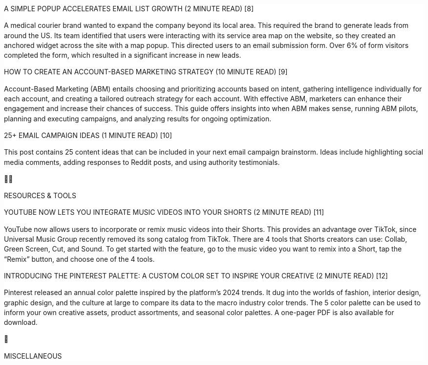  A SIMPLE POPUP ACCELERATES EMAIL LIST GROWTH (2 MINUTE READ) [8] 

 A medical courier brand wanted to expand the company beyond its local
area. This required the brand to generate leads from around the US.
Its team identified that users were interacting with its service area
map on the website, so they created an anchored widget across the site
with a map popup. This directed users to an email submission form.
Over 6% of form visitors completed the form, which resulted in a
significant increase in new leads. 

 HOW TO CREATE AN ACCOUNT-BASED MARKETING STRATEGY (10 MINUTE READ)
[9] 

 Account-Based Marketing (ABM) entails choosing and prioritizing
accounts based on intent, gathering intelligence individually for each
account, and creating a tailored outreach strategy for each account.
With effective ABM, marketers can enhance their engagement and
increase their chances of success. This guide offers insights into
when ABM makes sense, running ABM pilots, planning and executing
campaigns, and analyzing results for ongoing optimization. 

 25+ EMAIL CAMPAIGN IDEAS (1 MINUTE READ) [10] 

 This post contains 25 content ideas that can be included in your next
email campaign brainstorm. Ideas include highlighting social media
comments, adding responses to Reddit posts, and using authority
testimonials. 

🧑‍💻 

RESOURCES & TOOLS

 YOUTUBE NOW LETS YOU INTEGRATE MUSIC VIDEOS INTO YOUR SHORTS (2
MINUTE READ) [11] 

 YouTube now allows users to incorporate or remix music videos into
their Shorts. This provides an advantage over TikTok, since Universal
Music Group recently removed its song catalog from TikTok. There are 4
tools that Shorts creators can use: Collab, Green Screen, Cut, and
Sound. To get started with the feature, go to the music video you want
to remix into a Short, tap the “Remix” button, and choose one of
the 4 tools. 

 INTRODUCING THE PINTEREST PALETTE: A CUSTOM COLOR SET TO INSPIRE YOUR
CREATIVE (2 MINUTE READ) [12] 

 Pinterest released an annual color palette inspired by the
platform’s 2024 trends. It dug into the worlds of fashion, interior
design, graphic design, and the culture at large to compare its data
to the macro industry color trends. The 5 color palette can be used to
inform your own creative assets, product assortments, and seasonal
color palettes. A one-pager PDF is also available for download. 

🎁 

MISCELLANEOUS
